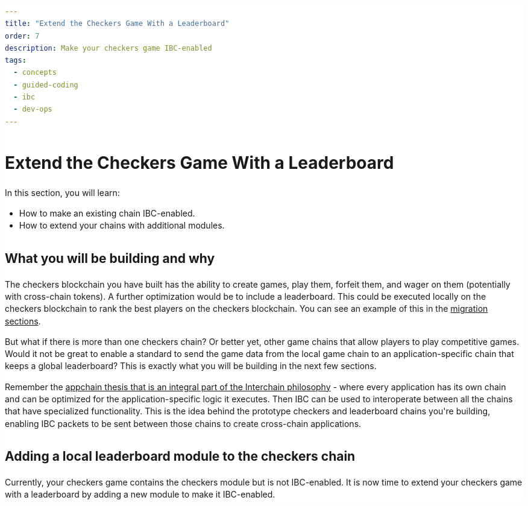 ```yaml
---
title: "Extend the Checkers Game With a Leaderboard"
order: 7
description: Make your checkers game IBC-enabled
tags: 
  - concepts
  - guided-coding
  - ibc
  - dev-ops
---
```


# Extend the Checkers Game With a Leaderboard

<HighlightBox type="learning">

In this section, you will learn:

* How to make an existing chain IBC-enabled.
* How to extend your chains with additional modules.

</HighlightBox>

## What you will be building and why

The checkers blockchain you have built has the ability to create games, play them, forfeit them, and wager on them (potentially with cross-chain tokens). A further optimization would be to include a leaderboard. This could be executed locally on the checkers blockchain to rank the best players on the checkers blockchain. You can see an example of this in the [migration sections](../4-run-in-prod/2-migration-info.md).

But what if there is more than one checkers chain? Or better yet, other game chains that allow players to play competitive games. Would it not be great to enable a standard to send the game data from the local game chain to an application-specific chain that keeps a global leaderboard? This is exactly what you will be building in the next few sections.

<HighlightBox type="remember">

Remember the [appchain thesis that is an integral part of the Interchain philosophy](../../academy/3-ibc/1-what-is-ibc.md#internet-of-blockchains) - where every application has its own chain and can be optimized for the application-specific logic it executes. Then IBC can be used to interoperate between all the chains that have specialized functionality. This is the idea behind the prototype checkers and leaderboard chains you're building, enabling IBC packets to be sent between those chains to create cross-chain applications.

</HighlightBox>

## Adding a local leaderboard module to the checkers chain

Currently, your checkers game contains the checkers module but is not IBC-enabled. It is now time to extend your checkers game with a leaderboard by adding a new module to make it IBC-enabled.
